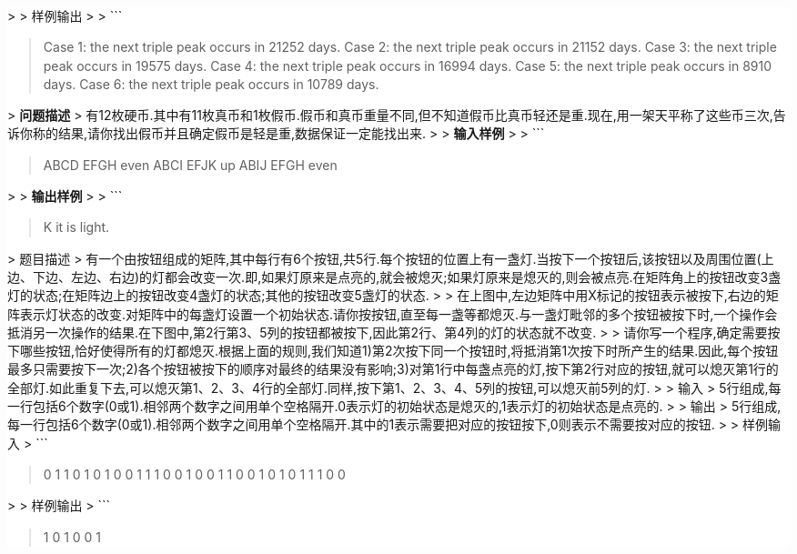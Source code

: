 > ```
&gt;
&gt; 样例输出
&gt;
&gt; ```
> Case 1: the next triple peak occurs in 21252 days.
> Case 2: the next triple peak occurs in 21152 days.
> Case 3: the next triple peak occurs in 19575 days.
> Case 4: the next triple peak occurs in 16994 days.
> Case 5: the next triple peak occurs in 8910 days.
> Case 6: the next triple peak occurs in 10789 days.
> ```
```c++
```

&gt; **问题描述**
&gt; 有12枚硬币.其中有11枚真币和1枚假币.假币和真币重量不同,但不知道假币比真币轻还是重.现在,用一架天平称了这些币三次,告诉你称的结果,请你找出假币并且确定假币是轻是重,数据保证一定能找出来.
&gt;
&gt; **输入样例**
&gt;
&gt; ```
> ABCD EFGH even
> ABCI EFJK up
> ABIJ EFGH even
> 
> ```
&gt;
&gt; **输出样例**
&gt;
&gt; ```
> K it is light.
> ```
```c++
```

&gt; 题目描述
&gt; 有一个由按钮组成的矩阵,其中每行有6个按钮,共5行.每个按钮的位置上有一盏灯.当按下一个按钮后,该按钮以及周围位置(上边、下边、左边、右边)的灯都会改变一次.即,如果灯原来是点亮的,就会被熄灭;如果灯原来是熄灭的,则会被点亮.在矩阵角上的按钮改变3盏灯的状态;在矩阵边上的按钮改变4盏灯的状态;其他的按钮改变5盏灯的状态.
&gt;
&gt; 在上图中,左边矩阵中用X标记的按钮表示被按下,右边的矩阵表示灯状态的改变.对矩阵中的每盏灯设置一个初始状态.请你按按钮,直至每一盏等都熄灭.与一盏灯毗邻的多个按钮被按下时,一个操作会抵消另一次操作的结果.在下图中,第2行第3、5列的按钮都被按下,因此第2行、第4列的灯的状态就不改变.
&gt;
&gt; 请你写一个程序,确定需要按下哪些按钮,恰好使得所有的灯都熄灭.根据上面的规则,我们知道1)第2次按下同一个按钮时,将抵消第1次按下时所产生的结果.因此,每个按钮最多只需要按下一次;2)各个按钮被按下的顺序对最终的结果没有影响;3)对第1行中每盏点亮的灯,按下第2行对应的按钮,就可以熄灭第1行的全部灯.如此重复下去,可以熄灭第1、2、3、4行的全部灯.同样,按下第1、2、3、4、5列的按钮,可以熄灭前5列的灯.
&gt;
&gt; 输入
&gt; 5行组成,每一行包括6个数字(0或1).相邻两个数字之间用单个空格隔开.0表示灯的初始状态是熄灭的,1表示灯的初始状态是点亮的.
&gt;
&gt; 输出
&gt; 5行组成,每一行包括6个数字(0或1).相邻两个数字之间用单个空格隔开.其中的1表示需要把对应的按钮按下,0则表示不需要按对应的按钮.
&gt;
&gt; 样例输入
&gt; ```
> 0 1 1 0 1 0
> 1 0 0 1 1 1
> 0 0 1 0 0 1
> 1 0 0 1 0 1
> 0 1 1 1 0 0
> ```
&gt;
&gt; 样例输出
&gt; ```
> 1 0 1 0 0 1
